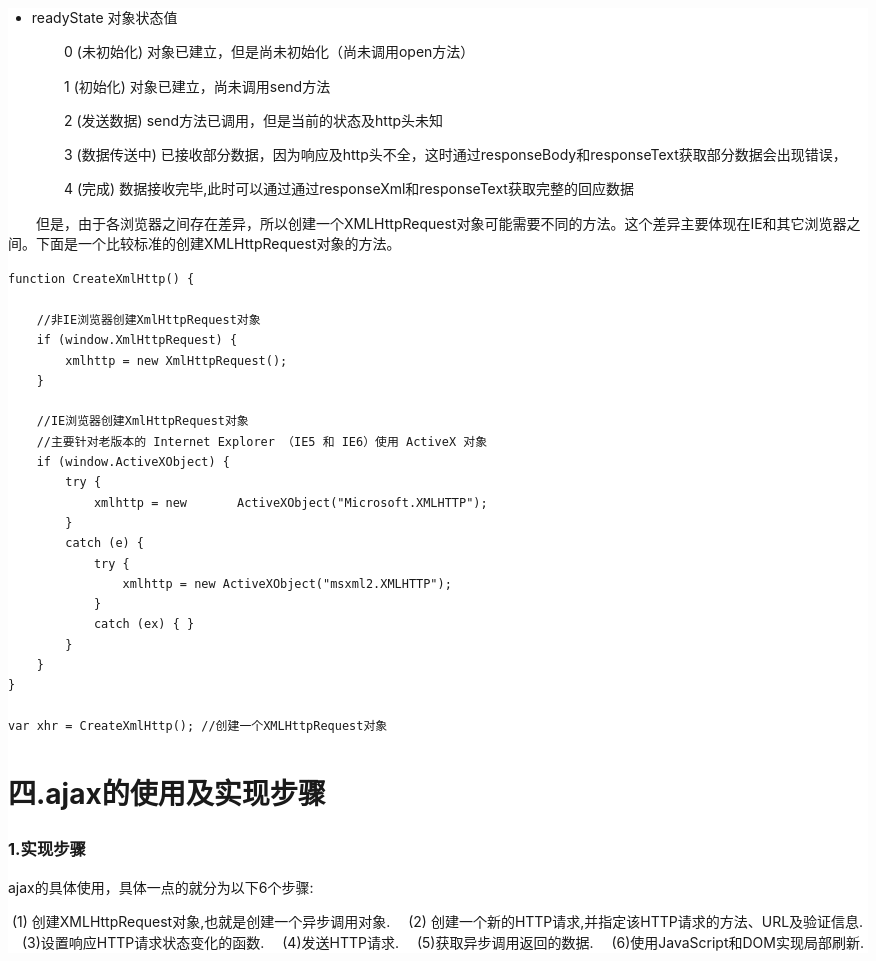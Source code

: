 - readyState    对象状态值

　　　　0 (未初始化) 对象已建立，但是尚未初始化（尚未调用open方法）

　　　　1 (初始化) 对象已建立，尚未调用send方法

　　　　2 (发送数据) send方法已调用，但是当前的状态及http头未知

　　　　3 (数据传送中) 已接收部分数据，因为响应及http头不全，这时通过responseBody和responseText获取部分数据会出现错误，

　　　　4 (完成) 数据接收完毕,此时可以通过通过responseXml和responseText获取完整的回应数据

 

　　但是，由于各浏览器之间存在差异，所以创建一个XMLHttpRequest对象可能需要不同的方法。这个差异主要体现在IE和其它浏览器之间。下面是一个比较标准的创建XMLHttpRequest对象的方法。

```
function CreateXmlHttp() {

    //非IE浏览器创建XmlHttpRequest对象
    if (window.XmlHttpRequest) {
        xmlhttp = new XmlHttpRequest();
    }

    //IE浏览器创建XmlHttpRequest对象
    //主要针对老版本的 Internet Explorer （IE5 和 IE6）使用 ActiveX 对象
    if (window.ActiveXObject) {
        try {
            xmlhttp = new       ActiveXObject("Microsoft.XMLHTTP");
        }
        catch (e) {
            try {
                xmlhttp = new ActiveXObject("msxml2.XMLHTTP");
            }
            catch (ex) { }
        }
    }
}

var xhr = CreateXmlHttp(); //创建一个XMLHttpRequest对象
```

# 四.ajax的使用及实现步骤

### 1.实现步骤

ajax的具体使用，具体一点的就分为以下6个步骤:

​    (1) 创建XMLHttpRequest对象,也就是创建一个异步调用对象.
  (2) 创建一个新的HTTP请求,并指定该HTTP请求的方法、URL及验证信息.
  (3)设置响应HTTP请求状态变化的函数.
  (4)发送HTTP请求.
  (5)获取异步调用返回的数据.
  (6)使用JavaScript和DOM实现局部刷新.
